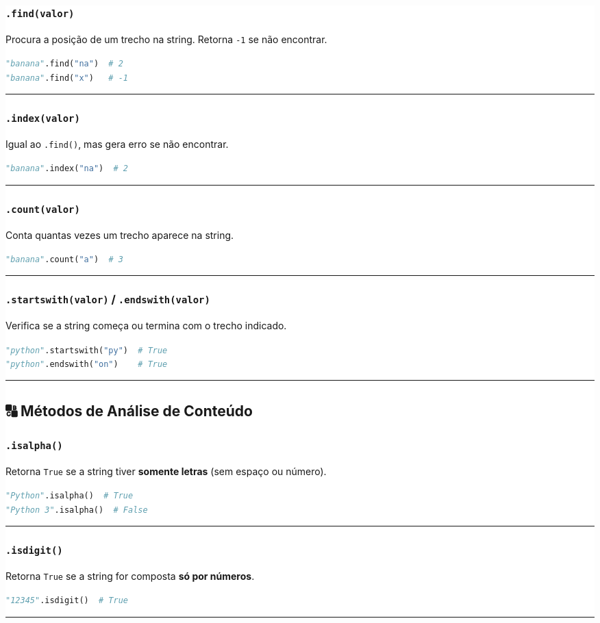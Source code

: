### `.find(valor)`
Procura a posição de um trecho na string. Retorna `-1` se não encontrar.

```python
"banana".find("na")  # 2
"banana".find("x")   # -1
```

---

### `.index(valor)`
Igual ao `.find()`, mas gera erro se não encontrar.

```python
"banana".index("na")  # 2
```

---

### `.count(valor)`
Conta quantas vezes um trecho aparece na string.

```python
"banana".count("a")  # 3
```

---

### `.startswith(valor)` / `.endswith(valor)`
Verifica se a string começa ou termina com o trecho indicado.

```python
"python".startswith("py")  # True
"python".endswith("on")    # True
```

---

## 🔠 Métodos de Análise de Conteúdo

### `.isalpha()`
Retorna `True` se a string tiver **somente letras** (sem espaço ou número).

```python
"Python".isalpha()  # True
"Python 3".isalpha()  # False
```

---

### `.isdigit()`
Retorna `True` se a string for composta **só por números**.

```python
"12345".isdigit()  # True
```

---